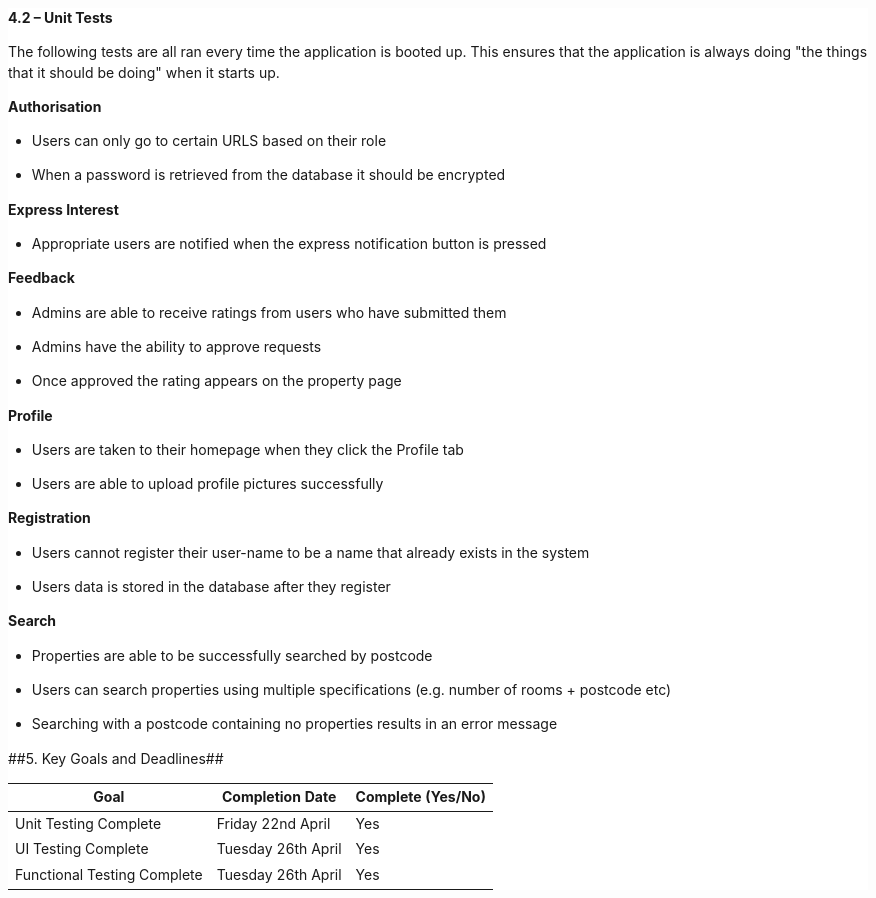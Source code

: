


**4.2 – Unit Tests**

The following tests are all ran every time the application is booted up. This ensures that the application is always doing "the things that it should be doing" when it starts up.

**Authorisation**

- Users can only go to certain URLS based on their role

- When a password is retrieved from the database it should be encrypted

**Express Interest**

- Appropriate users are notified when the express notification button is pressed

**Feedback**

- Admins are able to receive ratings from users who have submitted them

- Admins have the ability to approve requests

- Once approved the rating appears on the property page

**Profile**

- Users are taken to their homepage when they click the Profile tab

- Users are able to upload profile pictures successfully

**Registration**

- Users cannot register their user-name to be a name that already exists in the system

- Users data is stored in the database after they register

**Search**

- Properties are able to be successfully searched by postcode

- Users can search properties using multiple specifications (e.g. number of rooms + postcode etc)

- Searching with a postcode containing no properties results in an error message



##5. Key Goals and Deadlines##

| **Goal** | **Completion Date** | **Complete (Yes/No)** |
| --- | --- | --- |
| Unit Testing Complete | Friday 22nd April | Yes |
| UI Testing Complete | Tuesday 26th April | Yes |
| Functional Testing Complete | Tuesday 26th April | Yes |
